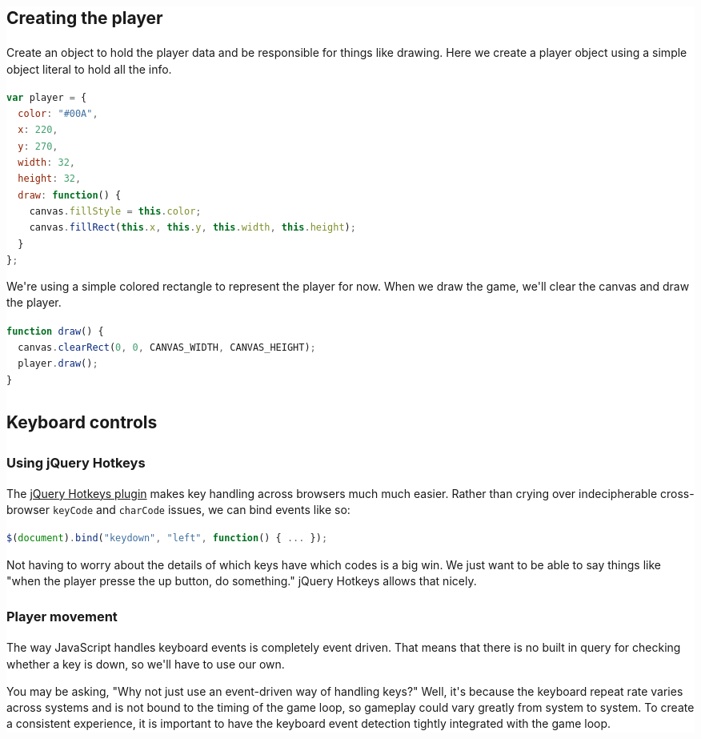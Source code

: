 ## Creating the player

Create an object to hold the player data and be responsible for things like
drawing. Here we create a player object using a simple object literal to hold
all the info.

```js
var player = {
  color: "#00A",
  x: 220,
  y: 270,
  width: 32,
  height: 32,
  draw: function() {
    canvas.fillStyle = this.color;
    canvas.fillRect(this.x, this.y, this.width, this.height);
  }
};
```

We're using a simple colored rectangle to represent the player for now.
When we draw the game, we'll clear the canvas and draw the player.

```js
function draw() {
  canvas.clearRect(0, 0, CANVAS_WIDTH, CANVAS_HEIGHT);
  player.draw();
}
```

## Keyboard controls

### Using jQuery Hotkeys

The [jQuery Hotkeys plugin](https://github.com/tzuryby/jquery.hotkeys) makes key handling across browsers much much easier.
Rather than crying over indecipherable cross-browser `keyCode` and
`charCode` issues, we can bind events like so:

```js
$(document).bind("keydown", "left", function() { ... });
```

Not having to worry about the details of which keys have which codes is a
big win. We just want to be able to say things like "when the player presse
the up button, do something." jQuery Hotkeys allows that nicely.

### Player movement

The way JavaScript handles keyboard events is completely event driven. That
means that there is no built in query for checking whether a key is down, so
we'll have to use our own.

You may be asking, "Why not just use an event-driven way of handling keys?"
Well, it's because the keyboard repeat rate varies across systems and is not
bound to the timing of the game loop, so gameplay could vary greatly from system
to system. To create a consistent experience, it is important to have the keyboard
event detection tightly integrated with the game loop.
